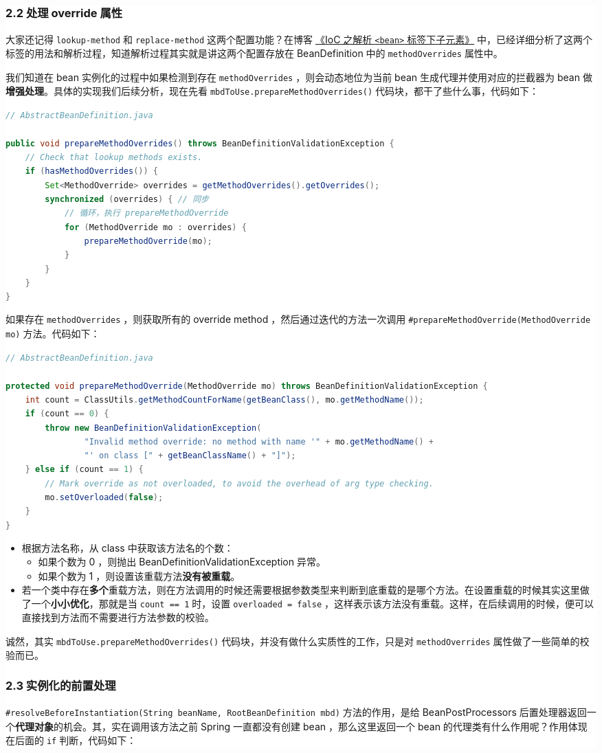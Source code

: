 ### 2.2 处理 override 属性

大家还记得 `lookup-method` 和 `replace-method` 这两个配置功能？在博客 [《IoC 之解析 `<bean>` 标签下子元素》](./_21IoC之解析bean标签下子元素.md) 中，已经详细分析了这两个标签的用法和解析过程，知道解析过程其实就是讲这两个配置存放在 BeanDefinition 中的 `methodOverrides` 属性中。

我们知道在 bean 实例化的过程中如果检测到存在 `methodOverrides` ，则会动态地位为当前 bean 生成代理并使用对应的拦截器为 bean 做**增强处理**。具体的实现我们后续分析，现在先看 `mbdToUse.prepareMethodOverrides()` 代码块，都干了些什么事，代码如下：

```java
// AbstractBeanDefinition.java

public void prepareMethodOverrides() throws BeanDefinitionValidationException {
    // Check that lookup methods exists.
    if (hasMethodOverrides()) {
        Set<MethodOverride> overrides = getMethodOverrides().getOverrides();
        synchronized (overrides) { // 同步
            // 循环，执行 prepareMethodOverride
            for (MethodOverride mo : overrides) {
                prepareMethodOverride(mo);
            }
        }
    }
}
```

如果存在 `methodOverrides` ，则获取所有的 override method ，然后通过迭代的方法一次调用 `#prepareMethodOverride(MethodOverride mo)` 方法。代码如下：

```java
// AbstractBeanDefinition.java

protected void prepareMethodOverride(MethodOverride mo) throws BeanDefinitionValidationException {
	int count = ClassUtils.getMethodCountForName(getBeanClass(), mo.getMethodName());
	if (count == 0) {
		throw new BeanDefinitionValidationException(
				"Invalid method override: no method with name '" + mo.getMethodName() +
				"' on class [" + getBeanClassName() + "]");
	} else if (count == 1) {
		// Mark override as not overloaded, to avoid the overhead of arg type checking.
		mo.setOverloaded(false);
	}
}
```

- 根据方法名称，从 class 中获取该方法名的个数：
  - 如果个数为 0 ，则抛出 BeanDefinitionValidationException 异常。
  - 如果个数为 1 ，则设置该重载方法**没有被重载**。
- 若一个类中存在**多个**重载方法，则在方法调用的时候还需要根据参数类型来判断到底重载的是哪个方法。在设置重载的时候其实这里做了一个**小小优化**，那就是当 `count == 1` 时，设置 `overloaded = false` ，这样表示该方法没有重载。这样，在后续调用的时候，便可以直接找到方法而不需要进行方法参数的校验。

诚然，其实 `mbdToUse.prepareMethodOverrides()` 代码块，并没有做什么实质性的工作，只是对 `methodOverrides` 属性做了一些简单的校验而已。

### 2.3 实例化的前置处理

`#resolveBeforeInstantiation(String beanName, RootBeanDefinition mbd)` 方法的作用，是给 BeanPostProcessors 后置处理器返回一个**代理对象**的机会。其，实在调用该方法之前 Spring 一直都没有创建 bean ，那么这里返回一个 bean 的代理类有什么作用呢？作用体现在后面的 `if` 判断，代码如下：
